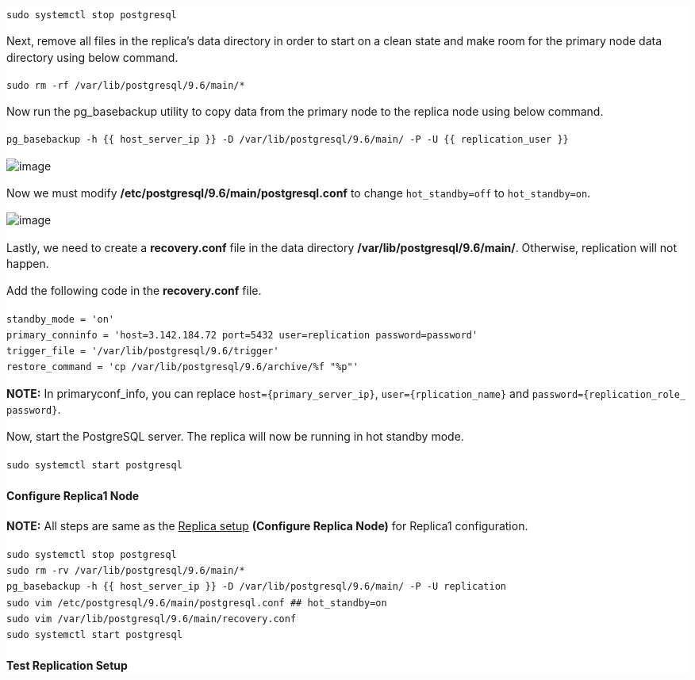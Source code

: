 ```console
sudo systemctl stop postgresql 
```
Next, remove all files in the replica’s data directory in order to start on a clean state and make room for the primary node data directory using below command.

```console
sudo rm -rf /var/lib/postgresql/9.6/main/*
```

Now run the pg_basebackup utility to copy data from the primary node to the replica node using below command.

```console
pg_basebackup -h {{ host_server_ip }} -D /var/lib/postgresql/9.6/main/ -P -U {{ replication_user }}
```
![image](https://user-images.githubusercontent.com/92078754/217457056-08ace6cf-4608-4d2f-b969-186ace92fd65.png)

Now we must modify **/etc/postgresql/9.6/main/postgresql.conf** to change `hot_standby=off` to `hot_standby=on`.

![image](https://user-images.githubusercontent.com/92078754/215724525-3efb4088-2118-4ba9-9138-41b50f076a66.png)

Lastly, we need to create a **recovery.conf** file in the data directory **/var/lib/postgresql/9.6/main/**. Otherwise, replication will not happen.

Add the following code in the **recovery.conf** file.

```console
standby_mode = 'on'
primary_conninfo = 'host=3.142.184.72 port=5432 user=replication password=password'
trigger_file = '/var/lib/postgresql/9.6/trigger'
restore_command = 'cp /var/lib/postgresql/9.6/archive/%f "%p"'
```
**NOTE:** In primaryconf_info, you can replace `host={primary_server_ip}`, `user={rplication_name}` and `password={replication_role_password}`.

Now, start the PostgreSQL server. The replica will now be running in hot standby mode.
```console
sudo systemctl start postgresql
```
#### Configure Replica1 Node

**NOTE:** All steps are same as the [Replica setup](/content/learning-paths/server-and-cloud/postgresql/multi-node_deployment.md#configure-replica-node) **(Configure Replica Node)** for Replica1 configuration.
```console
sudo systemctl stop postgresql
sudo rm -rv /var/lib/postgresql/9.6/main/*
pg_basebackup -h {{ host_server_ip }} -D /var/lib/postgresql/9.6/main/ -P -U replication 
sudo vim /etc/postgresql/9.6/main/postgresql.conf ## hot_standby=on
sudo vim /var/lib/postgresql/9.6/main/recovery.conf
sudo systemctl start postgresql
```

#### Test Replication Setup
